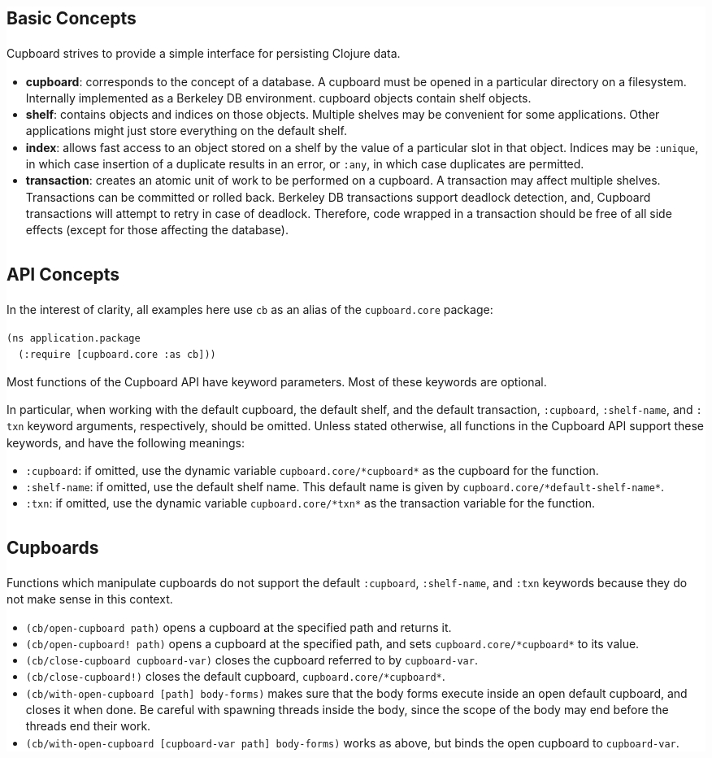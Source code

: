 ## Basic Concepts

Cupboard strives to provide a simple interface for persisting Clojure data.

* **cupboard**: corresponds to the concept of a database. A cupboard must be
  opened in a particular directory on a filesystem. Internally implemented as a
  Berkeley DB environment. cupboard objects contain shelf objects.
* **shelf**: contains objects and indices on those objects. Multiple shelves may
  be convenient for some applications. Other applications might just store
  everything on the default shelf.
* **index**: allows fast access to an object stored on a shelf by the value of
  a particular slot in that object. Indices may be `:unique`, in which case
  insertion of a duplicate results in an error, or `:any`, in which case
  duplicates are permitted.
* **transaction**: creates an atomic unit of work to be performed on a
  cupboard. A transaction may affect multiple shelves. Transactions can be
  committed or rolled back. Berkeley DB transactions support deadlock detection,
  and, Cupboard transactions will attempt to retry in case of
  deadlock. Therefore, code wrapped in a transaction should be free of all side
  effects (except for those affecting the database).



## API Concepts

In the interest of clarity, all examples here use `cb` as an alias of the
`cupboard.core` package:

    (ns application.package
      (:require [cupboard.core :as cb]))

Most functions of the Cupboard API have keyword parameters. Most of these
keywords are optional.

In particular, when working with the default cupboard, the default shelf, and
the default transaction, `:cupboard`, `:shelf-name`, and `:txn` keyword
arguments, respectively, should be omitted. Unless stated otherwise, all
functions in the Cupboard API support these keywords, and have the following
meanings:

* `:cupboard`: if omitted, use the dynamic variable `cupboard.core/*cupboard*`
  as the cupboard for the function.
* `:shelf-name`: if omitted, use the default shelf name. This default name is
  given by `cupboard.core/*default-shelf-name*`.
* `:txn`: if omitted, use the dynamic variable `cupboard.core/*txn*` as the
  transaction variable for the function.



## Cupboards

Functions which manipulate cupboards do not support the default `:cupboard`,
`:shelf-name`, and `:txn` keywords because they do not make sense in this context.

* `(cb/open-cupboard path)` opens a cupboard at the specified path and returns it.
* `(cb/open-cupboard! path)` opens a cupboard at the specified path, and sets
  `cupboard.core/*cupboard*` to its value.
* `(cb/close-cupboard cupboard-var)` closes the cupboard referred to by `cupboard-var`.
* `(cb/close-cupboard!)` closes the default cupboard, `cupboard.core/*cupboard*`.
* `(cb/with-open-cupboard [path] body-forms)` makes sure that the
  body forms execute inside an open default cupboard, and closes it when done. Be
  careful with spawning threads inside the body, since the scope of the body
  may end before the threads end their work.
* `(cb/with-open-cupboard [cupboard-var path] body-forms)` works as above, but binds the
  open cupboard to `cupboard-var`.
